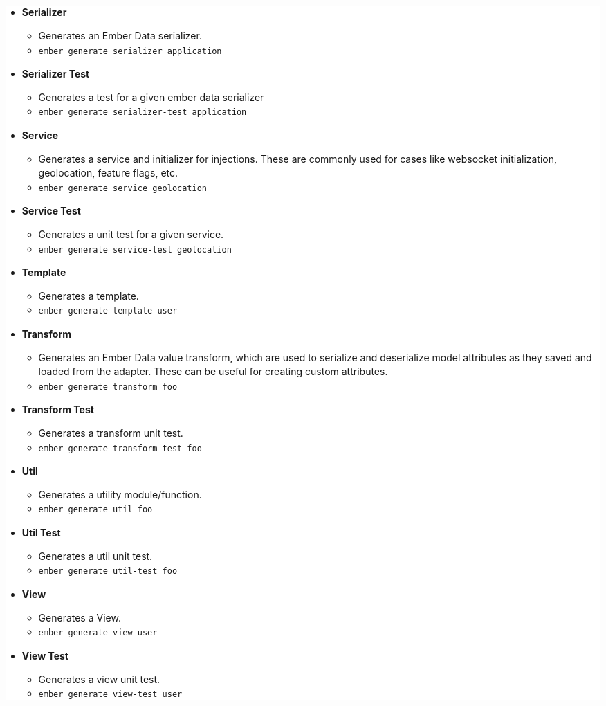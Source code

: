 * **Serializer**
  * Generates an Ember Data serializer.
  * `ember generate serializer application`

* **Serializer Test**
  * Generates a test for a given ember data serializer
  * `ember generate serializer-test application`

* **Service**
  * Generates a service and initializer for injections. These are commonly used for cases like websocket initialization, geolocation, feature flags, etc.
  * `ember generate service geolocation`

* **Service Test**
  * Generates a unit test for a given service.
  * `ember generate service-test geolocation`

* **Template**
  * Generates a template.
  * `ember generate template user`

* **Transform**
  * Generates an Ember Data value transform, which are used to serialize and deserialize model attributes as they saved and loaded from the adapter. These can be useful for creating custom attributes.
  * `ember generate transform foo`

* **Transform Test**
  * Generates a transform unit test.
  * `ember generate transform-test foo`

* **Util**
  * Generates a utility module/function.
  *  `ember generate util foo`

* **Util Test**
  *  Generates a util unit test.
  *  `ember generate util-test foo`

* **View**
  * Generates a View.
  * `ember generate view user`

* **View Test**
  * Generates a view unit test.
  * `ember generate view-test user`
